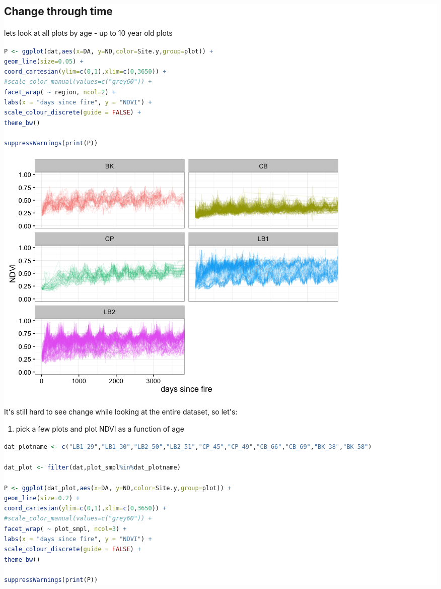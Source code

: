 
## Change through time

lets look at all plots by age - up to 10 year old plots


```r
P <- ggplot(dat,aes(x=DA, y=ND,color=Site.y,group=plot)) +
geom_line(size=0.05) +
coord_cartesian(ylim=c(0,1),xlim=c(0,3650)) +
#scale_color_manual(values=c("grey60")) +
facet_wrap( ~ region, ncol=2) +
labs(x = "days since fire", y = "NDVI") +
scale_colour_discrete(guide = FALSE) +
theme_bw() 
 
suppressWarnings(print(P))
```

![](PostFireTrajectories_plots_files/figure-html/unnamed-chunk-1-1.png)

It's still hard to see change while looking at the entire dataset, so let's:

1. pick a few plots and plot NDVI as a function of age  

```r
dat_plotname <- c("LB1_29","LB1_30","LB2_50","LB2_51","CP_45","CP_49","CB_66","CB_69","BK_38","BK_58")

dat_plot <- filter(dat,plot_smpl%in%dat_plotname)

P <- ggplot(dat_plot,aes(x=DA, y=ND,color=Site.y,group=plot)) +
geom_line(size=0.2) +
coord_cartesian(ylim=c(0,1),xlim=c(0,3650)) +
#scale_color_manual(values=c("grey60")) +
facet_wrap( ~ plot_smpl, ncol=3) +
labs(x = "days since fire", y = "NDVI") +
scale_colour_discrete(guide = FALSE) +
theme_bw() 
 
suppressWarnings(print(P))
```
